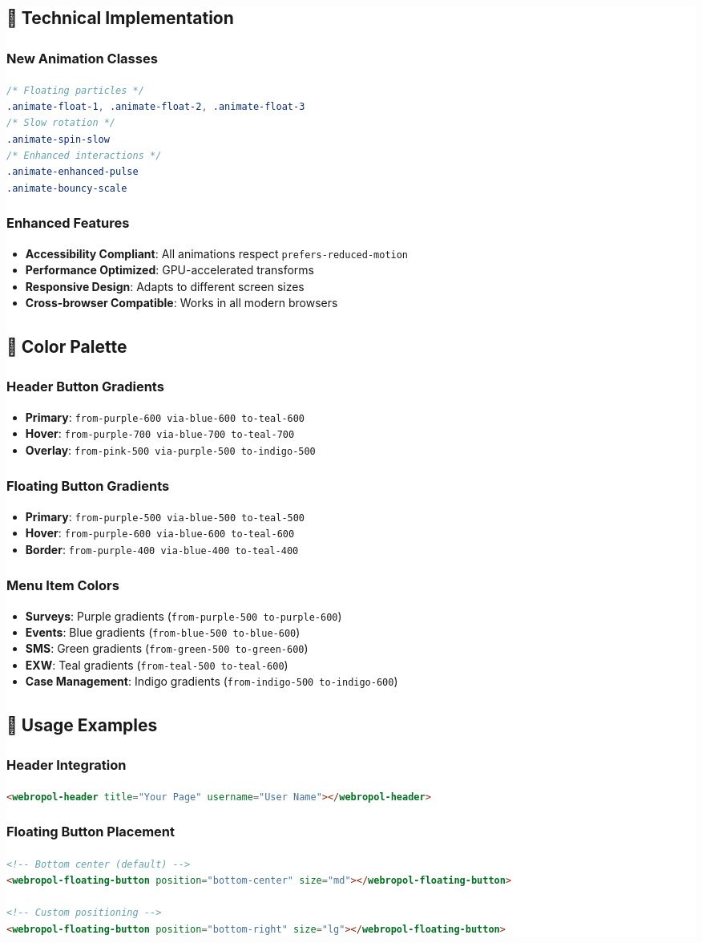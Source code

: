 ## 🎯 Technical Implementation

### New Animation Classes

```css
/* Floating particles */
.animate-float-1, .animate-float-2, .animate-float-3
/* Slow rotation */
.animate-spin-slow
/* Enhanced interactions */
.animate-enhanced-pulse
.animate-bouncy-scale
```

### Enhanced Features
- **Accessibility Compliant**: All animations respect `prefers-reduced-motion`
- **Performance Optimized**: GPU-accelerated transforms
- **Responsive Design**: Adapts to different screen sizes
- **Cross-browser Compatible**: Works in all modern browsers

## 🎨 Color Palette

### Header Button Gradients
- **Primary**: `from-purple-600 via-blue-600 to-teal-600`
- **Hover**: `from-purple-700 via-blue-700 to-teal-700`
- **Overlay**: `from-pink-500 via-purple-500 to-indigo-500`

### Floating Button Gradients
- **Primary**: `from-purple-500 via-blue-500 to-teal-500`
- **Hover**: `from-purple-600 via-blue-600 to-teal-600`
- **Border**: `from-purple-400 via-blue-400 to-teal-400`

### Menu Item Colors
- **Surveys**: Purple gradients (`from-purple-500 to-purple-600`)
- **Events**: Blue gradients (`from-blue-500 to-blue-600`)
- **SMS**: Green gradients (`from-green-500 to-green-600`)
- **EXW**: Teal gradients (`from-teal-500 to-teal-600`)
- **Case Management**: Indigo gradients (`from-indigo-500 to-indigo-600`)

## 🔧 Usage Examples

### Header Integration
```html
<webropol-header title="Your Page" username="User Name"></webropol-header>
```

### Floating Button Placement
```html
<!-- Bottom center (default) -->
<webropol-floating-button position="bottom-center" size="md"></webropol-floating-button>

<!-- Custom positioning -->
<webropol-floating-button position="bottom-right" size="lg"></webropol-floating-button>
```
